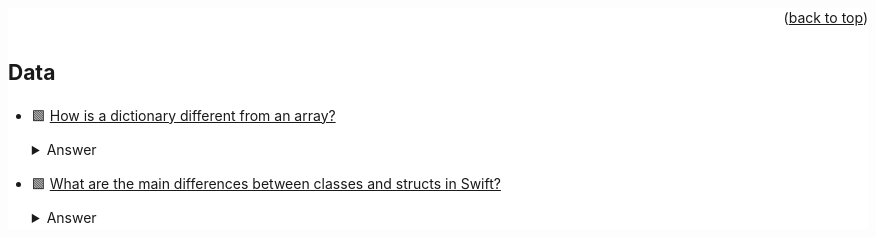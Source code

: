 <p align="right">(<a href="#top">back to top</a>)</p>

## Data

- 🟩 [How is a dictionary different from an array?](https://www.hackingwithswift.com/interview-questions/how-is-a-dictionary-different-from-an-array)
	<details>
		<summary>Answer</summary>
	
	In Swift, an array is an ordered collection of values of the same type, while a dictionary is an unordered collection of key-value pairs.

	In an array, each element is accessed by its index, which is an integer starting from zero. The order of the elements in the array is determined by their position in the array.

	In a dictionary, each value is associated with a unique key, which can be of any hashable type, such as a string or an integer. Keys are used to look up values in the dictionary, rather than indices. Unlike arrays, the order of the elements in a dictionary is not guaranteed.
	</details> 

- 🟩 [What are the main differences between classes and structs in Swift?](https://www.hackingwithswift.com/interview-questions/what-are-the-main-differences-between-classes-and-structs-in-swift)
	<details>
		<summary>Answer</summary>

	In Swift, both classes and structs are used to define custom data types. While they share many similarities, there are some key differences between them:

	- **Inheritance**: A class can inherit from another class, but a struct cannot. This means that classes can build on the functionality of other classes, while structs are limited to their own implementation.
	- **Reference vs Value Types**: When we pass a class instance to a function or assign it to a new variable, we're creating a reference to that instance. This means that any changes made to the instance will be reflected across all references to it. On the other hand, when we pass a struct instance or assign it to a new variable, we're creating a copy of that instance. Any changes made to the copy will not affect the original instance. This can make structs more predictable and less prone to bugs, but also less flexible. **Note that a struct instance can be modified when passed to a function if the parameter is defined with the `inout` keyword, meaning that it can be modified inside the function, and those modifications will be reflected in the original value outside the function**.
	- **Mutability**: In general, classes are more flexible and mutable than structs. We can add and remove properties and methods from a class at runtime, while a struct's properties and methods are fixed at compile time.
	- **Initialization**: Structs have member-wise initializers automatically generated for them by default, while classes do not. This means that when we create a new instance of a struct, we can pass in all of its properties as arguments to the initializer. With classes, we need to define our own initializer(s) to achieve the same effect.
	- **Memory management**: Classes are managed by reference counting, meaning that instances are deallocated when their reference count drops to zero. Structs, on the other hand, are copied by value, and their lifetimes are determined by the scope in which they're defined.
	<br />

	In general, we should choose classes when we need the features they provide, such as inheritance or reference types, and choose structs when we want to take advantage of their predictability, immutability, and value semantics.
	</details> 
